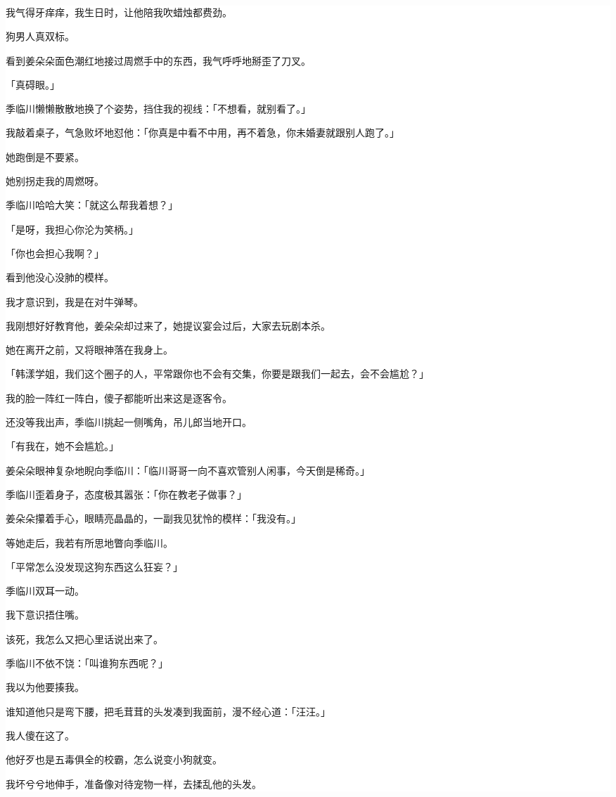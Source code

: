 我气得牙痒痒，我生日时，让他陪我吹蜡烛都费劲。

狗男人真双标。

看到姜朵朵面色潮红地接过周燃手中的东西，我气呼呼地掰歪了刀叉。

「真碍眼。」

季临川懒懒散散地换了个姿势，挡住我的视线：「不想看，就别看了。」

我敲着桌子，气急败坏地怼他：「你真是中看不中用，再不着急，你未婚妻就跟别人跑了。」

她跑倒是不要紧。

她别拐走我的周燃呀。

季临川哈哈大笑：「就这么帮我着想？」

「是呀，我担心你沦为笑柄。」

「你也会担心我啊？」

看到他没心没肺的模样。

我才意识到，我是在对牛弹琴。

我刚想好好教育他，姜朵朵却过来了，她提议宴会过后，大家去玩剧本杀。

她在离开之前，又将眼神落在我身上。

「韩漾学姐，我们这个圈子的人，平常跟你也不会有交集，你要是跟我们一起去，会不会尴尬？」

我的脸一阵红一阵白，傻子都能听出来这是逐客令。

还没等我出声，季临川挑起一侧嘴角，吊儿郎当地开口。

「有我在，她不会尴尬。」

姜朵朵眼神复杂地睨向季临川：「临川哥哥一向不喜欢管别人闲事，今天倒是稀奇。」

季临川歪着身子，态度极其嚣张：「你在教老子做事？」

姜朵朵攥着手心，眼睛亮晶晶的，一副我见犹怜的模样：「我没有。」

等她走后，我若有所思地瞥向季临川。

「平常怎么没发现这狗东西这么狂妄？」

季临川双耳一动。

我下意识捂住嘴。

该死，我怎么又把心里话说出来了。

季临川不依不饶：「叫谁狗东西呢？」

我以为他要揍我。

谁知道他只是弯下腰，把毛茸茸的头发凑到我面前，漫不经心道：「汪汪。」

我人傻在这了。

他好歹也是五毒俱全的校霸，怎么说变小狗就变。

我坏兮兮地伸手，准备像对待宠物一样，去揉乱他的头发。

